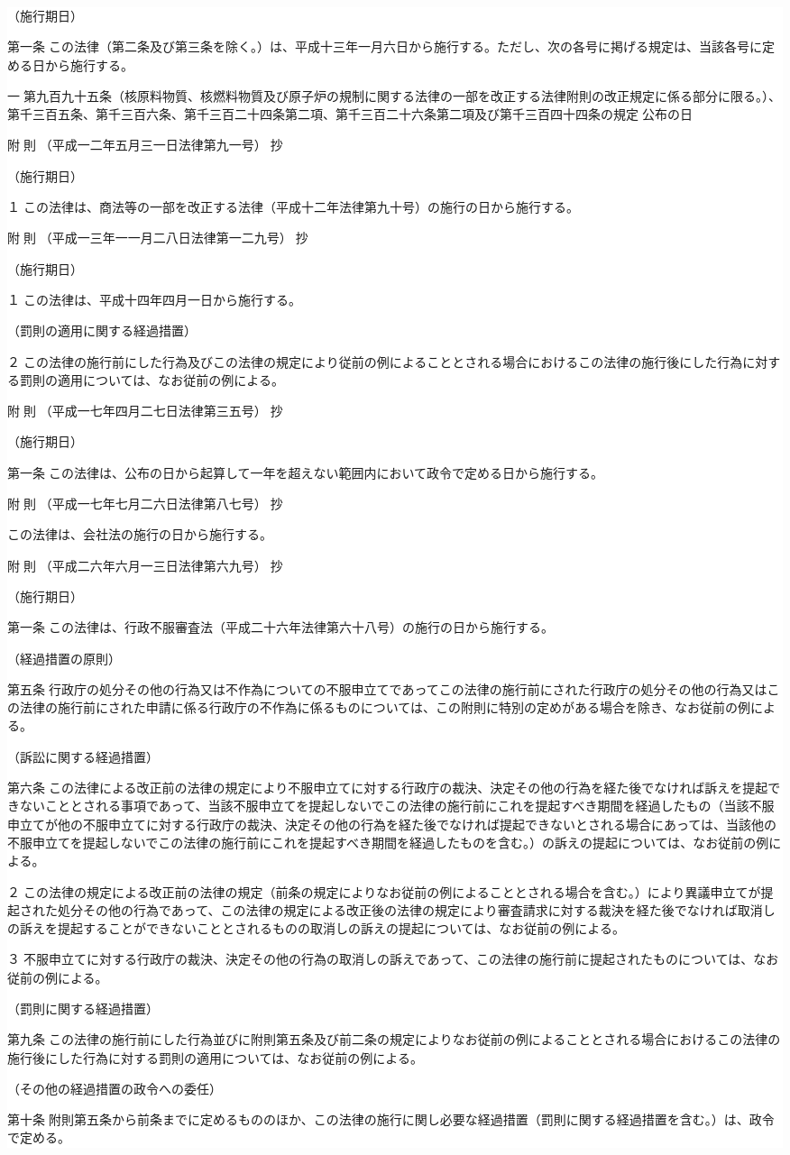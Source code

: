（施行期日）

第一条 この法律（第二条及び第三条を除く。）は、平成十三年一月六日から施行する。ただし、次の各号に掲げる規定は、当該各号に定める日から施行する。

一 第九百九十五条（核原料物質、核燃料物質及び原子炉の規制に関する法律の一部を改正する法律附則の改正規定に係る部分に限る。）、第千三百五条、第千三百六条、第千三百二十四条第二項、第千三百二十六条第二項及び第千三百四十四条の規定 公布の日

附 則 （平成一二年五月三一日法律第九一号） 抄

（施行期日）

１ この法律は、商法等の一部を改正する法律（平成十二年法律第九十号）の施行の日から施行する。

附 則 （平成一三年一一月二八日法律第一二九号） 抄

（施行期日）

１ この法律は、平成十四年四月一日から施行する。

（罰則の適用に関する経過措置）

２ この法律の施行前にした行為及びこの法律の規定により従前の例によることとされる場合におけるこの法律の施行後にした行為に対する罰則の適用については、なお従前の例による。

附 則 （平成一七年四月二七日法律第三五号） 抄

（施行期日）

第一条 この法律は、公布の日から起算して一年を超えない範囲内において政令で定める日から施行する。

附 則 （平成一七年七月二六日法律第八七号） 抄

この法律は、会社法の施行の日から施行する。

附 則 （平成二六年六月一三日法律第六九号） 抄

（施行期日）

第一条 この法律は、行政不服審査法（平成二十六年法律第六十八号）の施行の日から施行する。

（経過措置の原則）

第五条 行政庁の処分その他の行為又は不作為についての不服申立てであってこの法律の施行前にされた行政庁の処分その他の行為又はこの法律の施行前にされた申請に係る行政庁の不作為に係るものについては、この附則に特別の定めがある場合を除き、なお従前の例による。

（訴訟に関する経過措置）

第六条 この法律による改正前の法律の規定により不服申立てに対する行政庁の裁決、決定その他の行為を経た後でなければ訴えを提起できないこととされる事項であって、当該不服申立てを提起しないでこの法律の施行前にこれを提起すべき期間を経過したもの（当該不服申立てが他の不服申立てに対する行政庁の裁決、決定その他の行為を経た後でなければ提起できないとされる場合にあっては、当該他の不服申立てを提起しないでこの法律の施行前にこれを提起すべき期間を経過したものを含む。）の訴えの提起については、なお従前の例による。

２ この法律の規定による改正前の法律の規定（前条の規定によりなお従前の例によることとされる場合を含む。）により異議申立てが提起された処分その他の行為であって、この法律の規定による改正後の法律の規定により審査請求に対する裁決を経た後でなければ取消しの訴えを提起することができないこととされるものの取消しの訴えの提起については、なお従前の例による。

３ 不服申立てに対する行政庁の裁決、決定その他の行為の取消しの訴えであって、この法律の施行前に提起されたものについては、なお従前の例による。

（罰則に関する経過措置）

第九条 この法律の施行前にした行為並びに附則第五条及び前二条の規定によりなお従前の例によることとされる場合におけるこの法律の施行後にした行為に対する罰則の適用については、なお従前の例による。

（その他の経過措置の政令への委任）

第十条 附則第五条から前条までに定めるもののほか、この法律の施行に関し必要な経過措置（罰則に関する経過措置を含む。）は、政令で定める。
